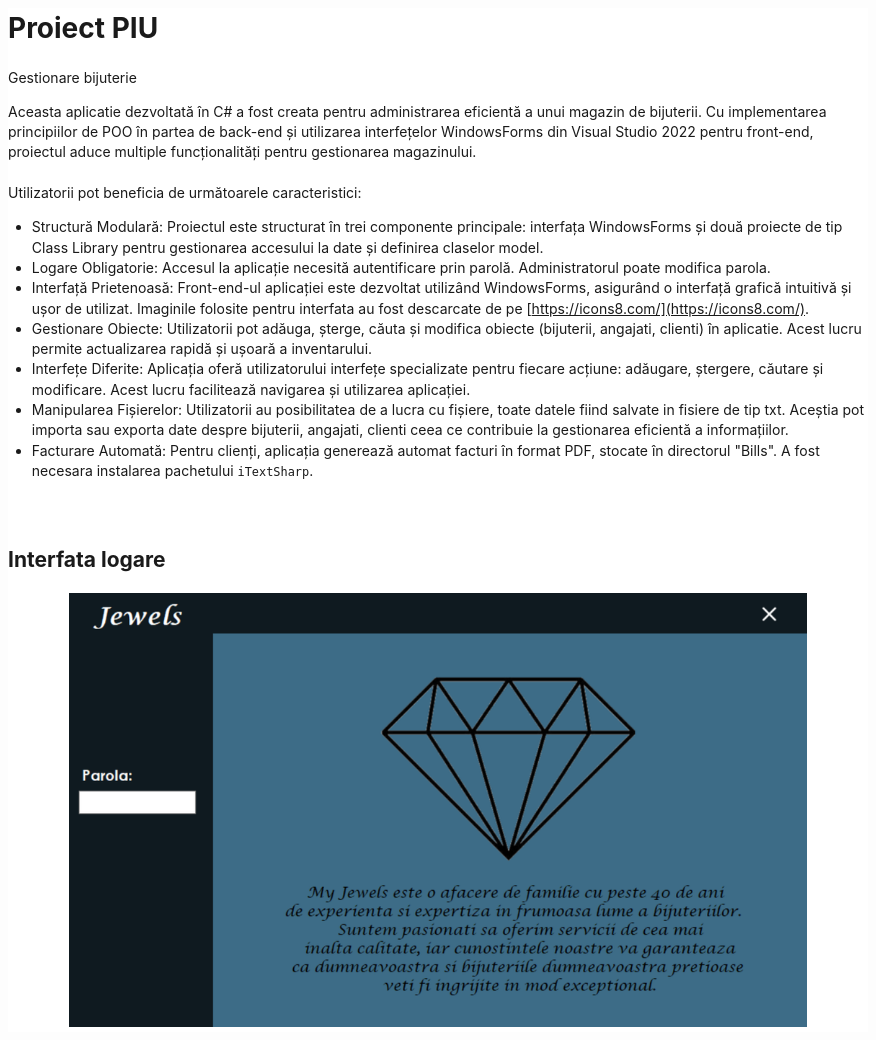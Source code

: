 # Proiect PIU
Gestionare bijuterie

Aceasta aplicatie dezvoltată în C# a fost creata pentru administrarea eficientă a unui magazin de bijuterii. Cu implementarea principiilor de POO în partea de back-end și utilizarea interfețelor WindowsForms din Visual Studio 2022 pentru front-end, proiectul aduce multiple funcționalități pentru gestionarea magazinului.
<br>
<br>
Utilizatorii pot beneficia de următoarele caracteristici:
- Structură Modulară: Proiectul este structurat în trei componente principale: interfața WindowsForms și două proiecte de tip Class Library pentru gestionarea accesului la date și definirea claselor model.
- Logare Obligatorie: Accesul la aplicație necesită autentificare prin parolă. Administratorul poate modifica parola.
- Interfață Prietenoasă: Front-end-ul aplicației este dezvoltat utilizând WindowsForms, asigurând o interfață grafică intuitivă și ușor de utilizat. Imaginile folosite pentru interfata au fost descarcate de pe [https://icons8.com/](https://icons8.com/). 
- Gestionare Obiecte: Utilizatorii pot adăuga, șterge, căuta și modifica obiecte (bijuterii, angajati, clienti) în aplicatie. Acest lucru permite actualizarea rapidă și ușoară a inventarului.
- Interfețe Diferite: Aplicația oferă utilizatorului interfețe specializate pentru fiecare acțiune: adăugare, ștergere, căutare și modificare. Acest lucru facilitează navigarea și utilizarea aplicației.
- Manipularea Fișierelor: Utilizatorii au posibilitatea de a lucra cu fișiere, toate datele fiind salvate in fisiere de tip txt. Aceștia pot importa sau exporta date despre bijuterii, angajati, clienti ceea ce contribuie la gestionarea eficientă a informațiilor.
- Facturare Automată: Pentru clienți, aplicația generează automat facturi în format PDF, stocate în directorul "Bills". A fost necesara instalarea pachetului ` iTextSharp `.
<br>

## Interfata logare
<p align="center">
  <img src="./imagini/interfata_logare.png" alt="Size Limit CLI" width="738">
</p>
